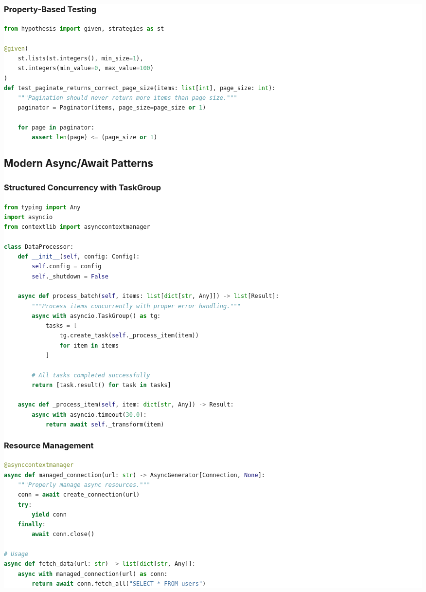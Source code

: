 ### Property-Based Testing

```python
from hypothesis import given, strategies as st

@given(
    st.lists(st.integers(), min_size=1),
    st.integers(min_value=0, max_value=100)
)
def test_paginate_returns_correct_page_size(items: list[int], page_size: int):
    """Pagination should never return more items than page_size."""
    paginator = Paginator(items, page_size=page_size or 1)
    
    for page in paginator:
        assert len(page) <= (page_size or 1)
```

## Modern Async/Await Patterns

### Structured Concurrency with TaskGroup

```python
from typing import Any
import asyncio
from contextlib import asynccontextmanager

class DataProcessor:
    def __init__(self, config: Config):
        self.config = config
        self._shutdown = False
    
    async def process_batch(self, items: list[dict[str, Any]]) -> list[Result]:
        """Process items concurrently with proper error handling."""
        async with asyncio.TaskGroup() as tg:
            tasks = [
                tg.create_task(self._process_item(item))
                for item in items
            ]
        
        # All tasks completed successfully
        return [task.result() for task in tasks]
    
    async def _process_item(self, item: dict[str, Any]) -> Result:
        async with asyncio.timeout(30.0):
            return await self._transform(item)
```

### Resource Management

```python
@asynccontextmanager
async def managed_connection(url: str) -> AsyncGenerator[Connection, None]:
    """Properly manage async resources."""
    conn = await create_connection(url)
    try:
        yield conn
    finally:
        await conn.close()

# Usage
async def fetch_data(url: str) -> list[dict[str, Any]]:
    async with managed_connection(url) as conn:
        return await conn.fetch_all("SELECT * FROM users")
```
